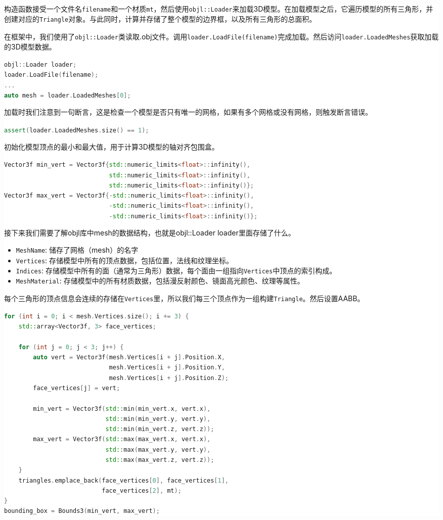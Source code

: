 构造函数接受一个文件名`filename`和一个材质`mt`，然后使用`objl::Loader`来加载3D模型。在加载模型之后，它遍历模型的所有三角形，并创建对应的`Triangle`对象。与此同时，计算并存储了整个模型的边界框，以及所有三角形的总面积。

在框架中，我们使用了`objl::Loader`类读取.obj文件。调用`loader.LoadFile(filename)`完成加载。然后访问`loader.LoadedMeshes`获取加载的3D模型数据。

```c++
objl::Loader loader;
loader.LoadFile(filename);
...
auto mesh = loader.LoadedMeshes[0];
```

加载时我们注意到一句断言，这是检查一个模型是否只有唯一的网格，如果有多个网格或没有网格，则触发断言错误。

```c++
assert(loader.LoadedMeshes.size() == 1);
```

初始化模型顶点的最小和最大值，用于计算3D模型的轴对齐包围盒。

```c++
Vector3f min_vert = Vector3f{std::numeric_limits<float>::infinity(),
                             std::numeric_limits<float>::infinity(),
                             std::numeric_limits<float>::infinity()};
Vector3f max_vert = Vector3f{-std::numeric_limits<float>::infinity(),
                             -std::numeric_limits<float>::infinity(),
                             -std::numeric_limits<float>::infinity()};
```

接下来我们需要了解objl库中mesh的数据结构，也就是objl::Loader loader里面存储了什么。

- `MeshName`: 储存了网格（mesh）的名字
- `Vertices`: 存储模型中所有的顶点数据，包括位置，法线和纹理坐标。
- `Indices`: 存储模型中所有的面（通常为三角形）数据，每个面由一组指向`Vertices`中顶点的索引构成。
- `MeshMaterial`: 存储模型中的所有材质数据，包括漫反射颜色、镜面高光颜色、纹理等属性。

每个三角形的顶点信息会连续的存储在`Vertices`里，所以我们每三个顶点作为一组构建`Triangle`。然后设置AABB。

```c++
for (int i = 0; i < mesh.Vertices.size(); i += 3) {
    std::array<Vector3f, 3> face_vertices;

    for (int j = 0; j < 3; j++) {
        auto vert = Vector3f(mesh.Vertices[i + j].Position.X,
                             mesh.Vertices[i + j].Position.Y,
                             mesh.Vertices[i + j].Position.Z);
        face_vertices[j] = vert;

        min_vert = Vector3f(std::min(min_vert.x, vert.x),
                            std::min(min_vert.y, vert.y),
                            std::min(min_vert.z, vert.z));
        max_vert = Vector3f(std::max(max_vert.x, vert.x),
                            std::max(max_vert.y, vert.y),
                            std::max(max_vert.z, vert.z));
    }
    triangles.emplace_back(face_vertices[0], face_vertices[1],
                           face_vertices[2], mt);
}
bounding_box = Bounds3(min_vert, max_vert);
```
